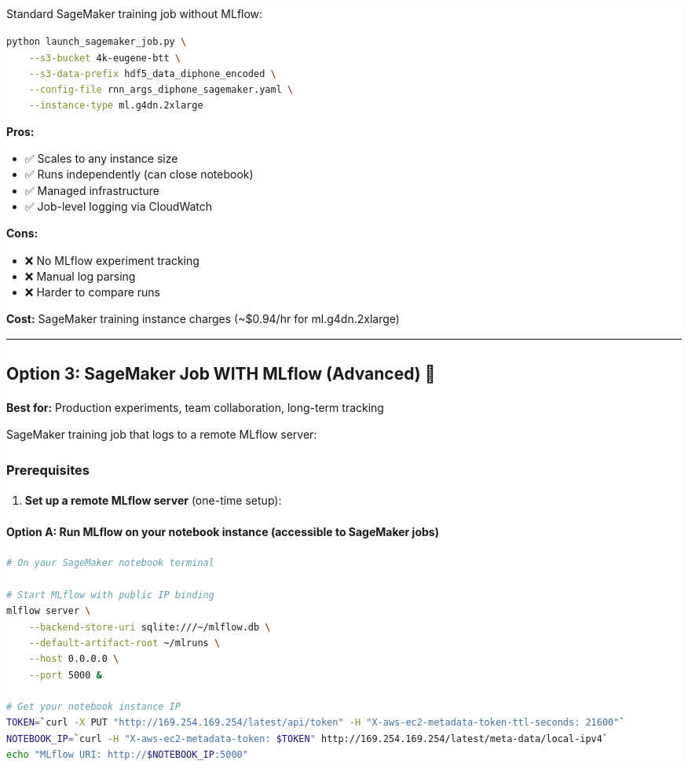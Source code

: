 Standard SageMaker training job without MLflow:

```bash
python launch_sagemaker_job.py \
    --s3-bucket 4k-eugene-btt \
    --s3-data-prefix hdf5_data_diphone_encoded \
    --config-file rnn_args_diphone_sagemaker.yaml \
    --instance-type ml.g4dn.2xlarge
```

**Pros:**
- ✅ Scales to any instance size
- ✅ Runs independently (can close notebook)
- ✅ Managed infrastructure
- ✅ Job-level logging via CloudWatch

**Cons:**
- ❌ No MLflow experiment tracking
- ❌ Manual log parsing
- ❌ Harder to compare runs

**Cost:** SageMaker training instance charges (~$0.94/hr for ml.g4dn.2xlarge)

---

## Option 3: SageMaker Job WITH MLflow (Advanced) 🚀

**Best for:** Production experiments, team collaboration, long-term tracking

SageMaker training job that logs to a remote MLflow server:

### Prerequisites

1. **Set up a remote MLflow server** (one-time setup):

#### Option A: Run MLflow on your notebook instance (accessible to SageMaker jobs)

```bash
# On your SageMaker notebook terminal

# Start MLflow with public IP binding
mlflow server \
    --backend-store-uri sqlite:///~/mlflow.db \
    --default-artifact-root ~/mlruns \
    --host 0.0.0.0 \
    --port 5000 &

# Get your notebook instance IP
TOKEN=`curl -X PUT "http://169.254.169.254/latest/api/token" -H "X-aws-ec2-metadata-token-ttl-seconds: 21600"`
NOTEBOOK_IP=`curl -H "X-aws-ec2-metadata-token: $TOKEN" http://169.254.169.254/latest/meta-data/local-ipv4`
echo "MLflow URI: http://$NOTEBOOK_IP:5000"
```
